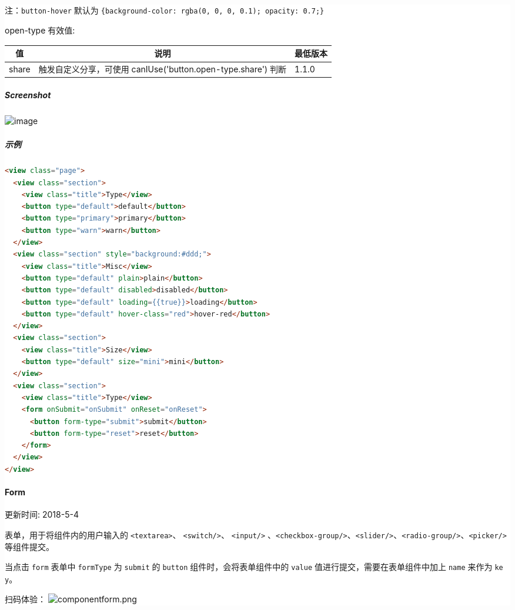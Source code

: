 注：`button-hover` 默认为 `{background-color: rgba(0, 0, 0, 0.1); opacity: 0.7;}`

open-type 有效值:

| 值    | 说明                                                         | 最低版本 |
| ----- | ------------------------------------------------------------ | -------- |
| share | 触发自定义分享，可使用 canIUse('button.open-type.share') 判断 | 1.1.0    |

##### Screenshot

![image](https://zos.alipayobjects.com/rmsportal/xBzWvSnLypwqLLEdZmvK.png)

##### 示例

```html
<view class="page">
  <view class="section">
    <view class="title">Type</view>
    <button type="default">default</button>
    <button type="primary">primary</button>
    <button type="warn">warn</button>
  </view>
  <view class="section" style="background:#ddd;">
    <view class="title">Misc</view>
    <button type="default" plain>plain</button>
    <button type="default" disabled>disabled</button>
    <button type="default" loading={{true}}>loading</button>
    <button type="default" hover-class="red">hover-red</button>
  </view>
  <view class="section">
    <view class="title">Size</view>
    <button type="default" size="mini">mini</button>
  </view>
  <view class="section">
    <view class="title">Type</view>
    <form onSubmit="onSubmit" onReset="onReset">
      <button form-type="submit">submit</button>
      <button form-type="reset">reset</button>
    </form>
  </view>
</view>
```

#### Form

更新时间: 2018-5-4

表单，用于将组件内的用户输入的 `<textarea>`、 `<switch/>`、 `<input/>` 、`<checkbox-group/>`、`<slider/>`、`<radio-group/>`、`<picker/>` 等组件提交。

当点击 `form` 表单中 `formType` 为 `submit` 的 `button` 组件时，会将表单组件中的 `value` 值进行提交，需要在表单组件中加上 `name` 来作为 `key`。

扫码体验：
![componentform.png](https://cdn-pub.yuque.com/lark/0/2018/png/106378/1525402904490-1240f662-ae1d-44ab-bceb-f243d0573a43.png)
